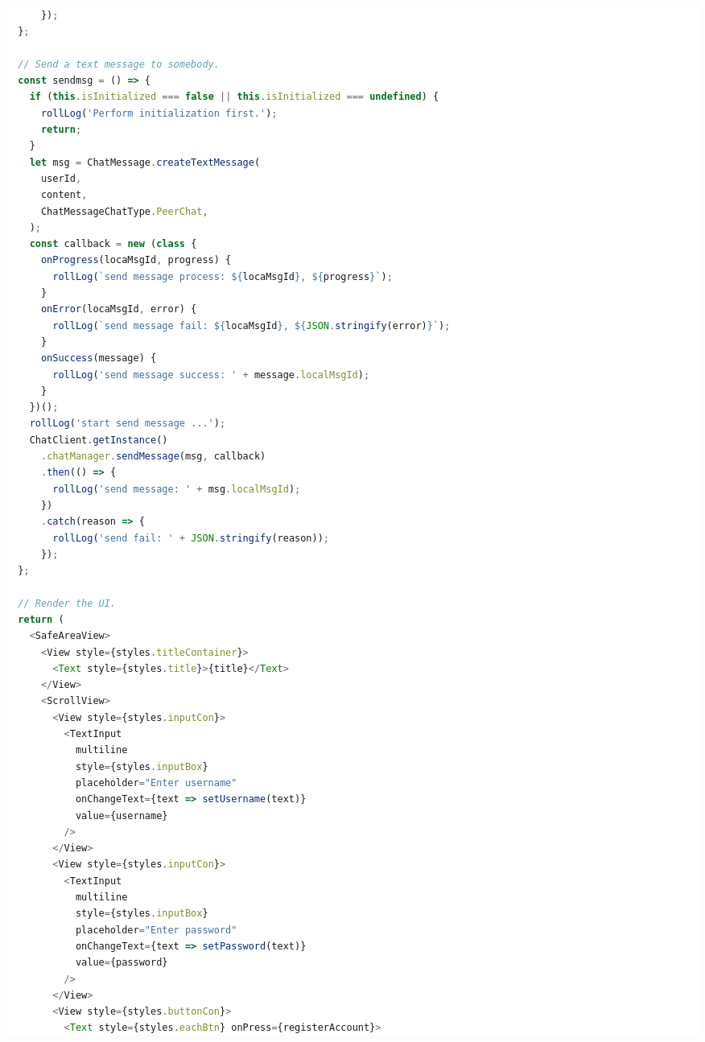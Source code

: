 ```javascript
      });
  };

  // Send a text message to somebody.
  const sendmsg = () => {
    if (this.isInitialized === false || this.isInitialized === undefined) {
      rollLog('Perform initialization first.');
      return;
    }
    let msg = ChatMessage.createTextMessage(
      userId,
      content,
      ChatMessageChatType.PeerChat,
    );
    const callback = new (class {
      onProgress(locaMsgId, progress) {
        rollLog(`send message process: ${locaMsgId}, ${progress}`);
      }
      onError(locaMsgId, error) {
        rollLog(`send message fail: ${locaMsgId}, ${JSON.stringify(error)}`);
      }
      onSuccess(message) {
        rollLog('send message success: ' + message.localMsgId);
      }
    })();
    rollLog('start send message ...');
    ChatClient.getInstance()
      .chatManager.sendMessage(msg, callback)
      .then(() => {
        rollLog('send message: ' + msg.localMsgId);
      })
      .catch(reason => {
        rollLog('send fail: ' + JSON.stringify(reason));
      });
  };

  // Render the UI.
  return (
    <SafeAreaView>
      <View style={styles.titleContainer}>
        <Text style={styles.title}>{title}</Text>
      </View>
      <ScrollView>
        <View style={styles.inputCon}>
          <TextInput
            multiline
            style={styles.inputBox}
            placeholder="Enter username"
            onChangeText={text => setUsername(text)}
            value={username}
          />
        </View>
        <View style={styles.inputCon}>
          <TextInput
            multiline
            style={styles.inputBox}
            placeholder="Enter password"
            onChangeText={text => setPassword(text)}
            value={password}
          />
        </View>
        <View style={styles.buttonCon}>
          <Text style={styles.eachBtn} onPress={registerAccount}>
```